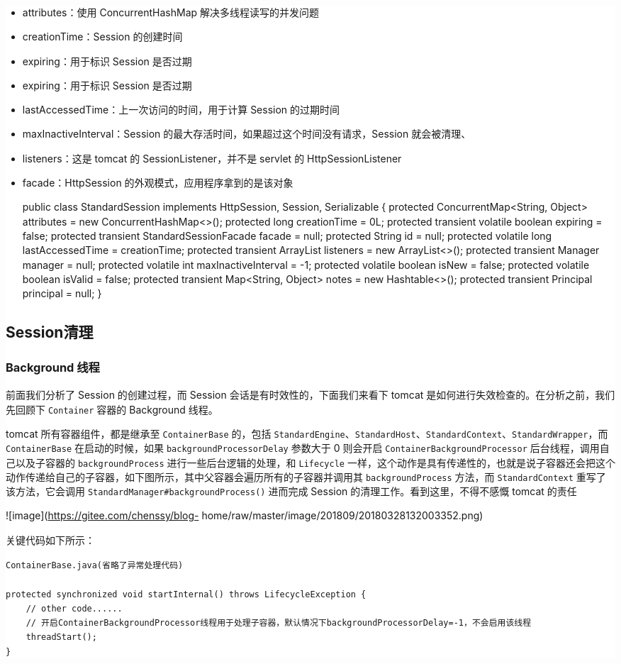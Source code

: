   * attributes：使用 ConcurrentHashMap 解决多线程读写的并发问题
  * creationTime：Session 的创建时间
  * expiring：用于标识 Session 是否过期
  * expiring：用于标识 Session 是否过期
  * lastAccessedTime：上一次访问的时间，用于计算 Session 的过期时间
  * maxInactiveInterval：Session 的最大存活时间，如果超过这个时间没有请求，Session 就会被清理、
  * listeners：这是 tomcat 的 SessionListener，并不是 servlet 的 HttpSessionListener
  * facade：HttpSession 的外观模式，应用程序拿到的是该对象

    
    
    public class StandardSession implements HttpSession, Session, Serializable {
        protected ConcurrentMap<String, Object> attributes = new ConcurrentHashMap<>();
        protected long creationTime = 0L;
        protected transient volatile boolean expiring = false;
        protected transient StandardSessionFacade facade = null;
        protected String id = null;
        protected volatile long lastAccessedTime = creationTime;
        protected transient ArrayList<SessionListener> listeners = new ArrayList<>();
        protected transient Manager manager = null;
        protected volatile int maxInactiveInterval = -1;
        protected volatile boolean isNew = false;
        protected volatile boolean isValid = false;
        protected transient Map<String, Object> notes = new Hashtable<>();
        protected transient Principal principal = null;
    }
    

## Session清理

### Background 线程

前面我们分析了 Session 的创建过程，而 Session 会话是有时效性的，下面我们来看下 tomcat
是如何进行失效检查的。在分析之前，我们先回顾下 `Container` 容器的 Background 线程。

tomcat 所有容器组件，都是继承至 `ContainerBase` 的，包括
`StandardEngine`、`StandardHost`、`StandardContext`、`StandardWrapper`，而
`ContainerBase` 在启动的时候，如果 `backgroundProcessorDelay` 参数大于 0 则会开启
`ContainerBackgroundProcessor` 后台线程，调用自己以及子容器的 `backgroundProcess`
进行一些后台逻辑的处理，和 `Lifecycle`
一样，这个动作是具有传递性的，也就是说子容器还会把这个动作传递给自己的子容器，如下图所示，其中父容器会遍历所有的子容器并调用其
`backgroundProcess` 方法，而 `StandardContext` 重写了该方法，它会调用
`StandardManager#backgroundProcess()` 进而完成 Session 的清理工作。看到这里，不得不感慨 tomcat 的责任

![image](https://gitee.com/chenssy/blog-
home/raw/master/image/201809/20180328132003352.png)

关键代码如下所示：

    
    
    ContainerBase.java(省略了异常处理代码)
    
    protected synchronized void startInternal() throws LifecycleException {
        // other code......
        // 开启ContainerBackgroundProcessor线程用于处理子容器，默认情况下backgroundProcessorDelay=-1，不会启用该线程
        threadStart();
    }
    